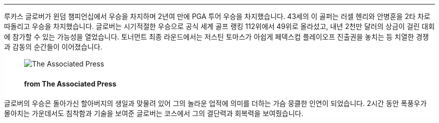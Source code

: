 </div>


<hr class="article-hr" />

<div class="article-body">
루카스 글로버가 윈덤 챔피언십에서 우승을 차지하며 2년여 만에 PGA 투어 우승을 차지했습니다. 43세의 이 골퍼는 러셀 헨리와 안병훈을 2타 차로 따돌리고 우승을 차지했습니다. 글로버는 시기적절한 우승으로 공식 세계 골프 랭킹 112위에서 49위로 올라섰고, 내년 2천만 달러의 상금이 걸린 대회에 참가할 수 있는 가능성을 열었습니다. 토너먼트 최종 라운드에서는 저스틴 토마스가 아쉽게 페덱스컵 플레이오프 진출권을 놓치는 등 치열한 경쟁과 감동의 순간들이 이어졌습니다.


</div>


<figure class=image-container>
    <img src="https://dims.apnews.com/dims4/default/d868a15/2147483647/strip/true/crop/3000x1688+0+156/resize/1440x810!/quality/90/?url=https%3A%2F%2Fassets.apnews.com%2F1d%2F9c%2F0e3ce4214801bd99890c90c625c9%2Ff820ab8679bf46a980a43d6ac3213be7" alt="The Associated Press" />
    <figcaption>
        <h4> from The Associated Press</h4>
    </figcaption>
</figure>


<div class="article-body">
글로버의 우승은 돌아가신 할아버지의 생일과 맞물려 있어 그의 놀라운 업적에 의미를 더하는 가슴 뭉클한 인연이 되었습니다. 2시간 동안 폭풍우가 몰아치는 가운데서도 침착함과 기술을 보여준 글로버는 코스에서 그의 결단력과 회복력을 보여줬습니다.


</div>
